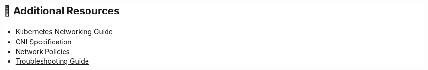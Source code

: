 ## 📖 Additional Resources

- [Kubernetes Networking Guide](https://kubernetes.io/docs/concepts/cluster-administration/networking/)
- [CNI Specification](https://github.com/containernetworking/cni)
- [Network Policies](https://kubernetes.io/docs/concepts/services-networking/network-policies/)
- [Troubleshooting Guide](../troubleshooting/networking-issues.md)